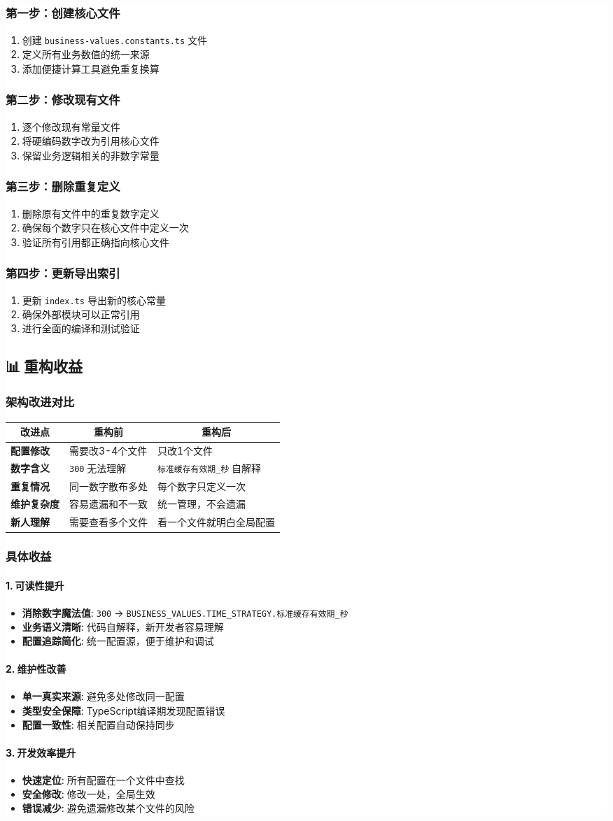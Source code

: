### 第一步：创建核心文件
1. 创建 `business-values.constants.ts` 文件
2. 定义所有业务数值的统一来源
3. 添加便捷计算工具避免重复换算

### 第二步：修改现有文件
1. 逐个修改现有常量文件
2. 将硬编码数字改为引用核心文件
3. 保留业务逻辑相关的非数字常量

### 第三步：删除重复定义
1. 删除原有文件中的重复数字定义
2. 确保每个数字只在核心文件中定义一次
3. 验证所有引用都正确指向核心文件

### 第四步：更新导出索引
1. 更新 `index.ts` 导出新的核心常量
2. 确保外部模块可以正常引用
3. 进行全面的编译和测试验证

## 📊 重构收益

### 架构改进对比

| 改进点 | 重构前 | 重构后 |
|--------|--------|--------|
| **配置修改** | 需要改3-4个文件 | 只改1个文件 |
| **数字含义** | `300` 无法理解 | `标准缓存有效期_秒` 自解释 |
| **重复情况** | 同一数字散布多处 | 每个数字只定义一次 |
| **维护复杂度** | 容易遗漏和不一致 | 统一管理，不会遗漏 |
| **新人理解** | 需要查看多个文件 | 看一个文件就明白全局配置 |

### 具体收益

#### 1. 可读性提升
- **消除数字魔法值**: `300` → `BUSINESS_VALUES.TIME_STRATEGY.标准缓存有效期_秒`
- **业务语义清晰**: 代码自解释，新开发者容易理解
- **配置追踪简化**: 统一配置源，便于维护和调试

#### 2. 维护性改善
- **单一真实来源**: 避免多处修改同一配置
- **类型安全保障**: TypeScript编译期发现配置错误
- **配置一致性**: 相关配置自动保持同步

#### 3. 开发效率提升
- **快速定位**: 所有配置在一个文件中查找
- **安全修改**: 修改一处，全局生效
- **错误减少**: 避免遗漏修改某个文件的风险
